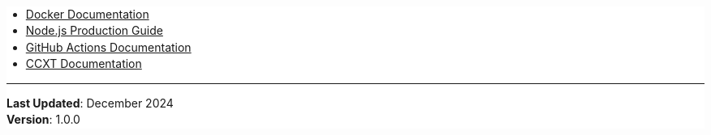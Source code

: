 - [Docker Documentation](https://docs.docker.com/)
- [Node.js Production Guide](https://nodejs.org/en/docs/guides/nodejs-docker-webapp/)
- [GitHub Actions Documentation](https://docs.github.com/en/actions)
- [CCXT Documentation](https://docs.ccxt.com/)

---

**Last Updated**: December 2024  
**Version**: 1.0.0 